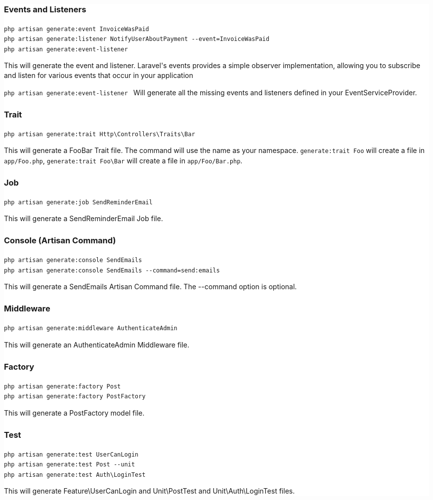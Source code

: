### Events and Listeners

```
php artisan generate:event InvoiceWasPaid
php artisan generate:listener NotifyUserAboutPayment --event=InvoiceWasPaid
php artisan generate:event-listener
```
This will generate the event and listener.
Laravel's events provides a simple observer implementation, allowing you to subscribe and listen for various events that occur in your application

`php artisan generate:event-listener `
Will generate all the missing events and listeners defined in your EventServiceProvider.

### Trait
```
php artisan generate:trait Http\Controllers\Traits\Bar
```
This will generate a FooBar Trait file. The command will use the name as your namespace.
`generate:trait Foo` will create a file in `app/Foo.php`, `generate:trait Foo\Bar` will create a file in `app/Foo/Bar.php`.

### Job
```
php artisan generate:job SendReminderEmail
```
This will generate a SendReminderEmail Job file.

### Console (Artisan Command)
```
php artisan generate:console SendEmails
php artisan generate:console SendEmails --command=send:emails
```
This will generate a SendEmails Artisan Command file. The --command option is optional.

### Middleware
```
php artisan generate:middleware AuthenticateAdmin
```
This will generate an AuthenticateAdmin Middleware file.

### Factory
```
php artisan generate:factory Post
php artisan generate:factory PostFactory
```
This will generate a PostFactory model file.

### Test
```
php artisan generate:test UserCanLogin
php artisan generate:test Post --unit
php artisan generate:test Auth\LoginTest
```
This will generate Feature\UserCanLogin and Unit\PostTest and Unit\Auth\LoginTest files.
